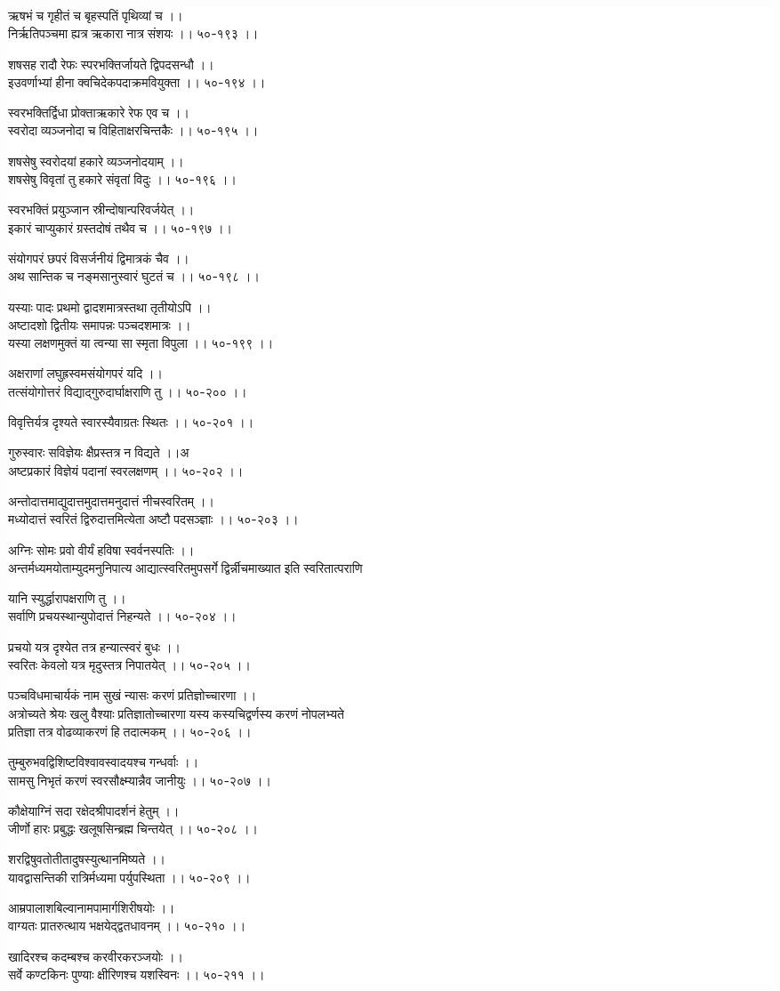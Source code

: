 ऋषभं च गृहीतं च बृहस्पतिं पृथिव्यां च ।।  
निर्ऋतिपञ्चमा ह्यत्र ऋकारा नात्र संशयः ।। ५०-१९३ ।।  
  
शषसह रादौ रेफः स्परभक्तिर्जायते द्विपदसन्धौ ।।  
इउवर्णाभ्यां हीना क्वचिदेकपदाक्रमवियुक्ता ।। ५०-१९४ ।।  
  
स्वरभक्तिर्द्विधा प्रोक्ताऋकारे रेफ एव च ।।  
स्वरोदा व्यञ्जनोदा च विहिताक्षरचिन्तकैः ।। ५०-१९५ ।।  
  
शषसेषु स्वरोदयां हकारे व्यञ्जनोदयाम् ।।  
शषसेषु विवृतां तु हकारे संवृतां विदुः ।। ५०-१९६ ।।  
  
स्वरभक्तिं प्रयुञ्जान स्रीन्दोषान्परिवर्जयेत् ।।  
इकारं चाप्युकारं ग्रस्तदोषं तथैव च ।। ५०-१९७ ।।  
  
संयोगपरं छपरं विसर्जनीयं द्विमात्रकं चैव ।।  
अथ सान्तिक च नङ्मसानुस्वारं घुटतं च ।। ५०-१९८ ।।  
  
यस्याः पादः प्रथमो द्वादशमात्रस्तथा तृतीयोऽपि ।।  
अष्टादशो द्वितीयः समापन्नः पञ्चदशमात्रः ।।  
यस्या लक्षणमुक्तं या त्वन्या सा स्मृता विपुला ।। ५०-१९९ ।।  
  
अक्षराणां लघुह्रस्वमसंयोगपरं यदि ।।  
तत्संयोगोत्तरं विद्याद्गुरुदार्घाक्षराणि तु ।। ५०-२०० ।।  
  
विवृत्तिर्यत्र दृश्यते स्वारस्यैवाग्रतः स्थितः ।। ५०-२०१ ।।  
  
गुरुस्वारः सविज्ञेयः क्षैप्रस्तत्र न विद्यते ।।अ  
अष्टप्रकारं विज्ञेयं पदानां स्वरलक्षणम् ।। ५०-२०२ ।।  
  
अन्तोदात्तमाद्युदात्तमुदात्तमनुदात्तं नीचस्वरितम् ।।  
मध्योदात्तं स्वरितं द्विरुदात्तमित्येता अष्टौ पदसञ्ज्ञाः ।। ५०-२०३ ।।  
  
अग्निः सोमः प्रवो वीर्यं हविषा स्वर्वनस्पतिः ।।  
अन्तर्मध्यमयोताम्युदमनुनिपात्य आद्यात्स्वरितमुपसर्गे द्विर्न्नीचमाख्यात इति स्वरितात्पराणि  
  
यानि स्युर्द्धारापक्षराणि तु ।।  
सर्वाणि प्रचयस्थान्युपोदात्तं निहन्यते ।। ५०-२०४ ।।  
  
प्रचयो यत्र दृश्येत तत्र हन्यात्स्वरं बुधः ।।  
स्वरितः केवलो यत्र मृदुस्तत्र निपातयेत् ।। ५०-२०५ ।।  
  
पञ्चविधमाचार्यकं नाम सुखं न्यासः करणं प्रतिज्ञोच्चारणा ।।  
अत्रोच्यते श्रेयः खलु वैश्याः प्रतिज्ञातोच्चारणा यस्य कस्यचिद्वर्णस्य करणं नोपलभ्यते  
प्रतिज्ञा तत्र वोढव्याकरणं हि तदात्मकम् ।। ५०-२०६ ।।  
  
तुम्बुरुभवद्विशिष्टविश्वावस्वादयश्च गन्धर्वाः ।।  
सामसु निभृतं करणं स्वरसौक्ष्म्यान्नैव जानीयुः ।। ५०-२०७ ।।  
  
कौक्षेयाग्निं सदा रक्षेदश्रीपादर्शनं हेतुम् ।।  
जीर्णो हारः प्रबुद्धः खलूषसिन्ब्रह्म चिन्तयेत् ।। ५०-२०८ ।।  
  
शरद्विषुवतोतीतादुषस्युत्थानमिष्यते ।।  
यावद्वासन्तिकी रात्रिर्मध्यमा पर्युपस्थिता ।। ५०-२०९ ।।  
  
आम्रपालाशबिल्वानामपामार्गशिरीषयोः ।।  
वाग्यतः प्रातरुत्थाय भक्षयेद्द्वतधावनम् ।। ५०-२१० ।।  
  
खादिरश्च कदम्बश्च करवीरकरञ्जयोः ।।  
सर्वे कण्टकिनः पुण्याः क्षीरिणश्च यशस्विनः ।। ५०-२११ ।।  
  